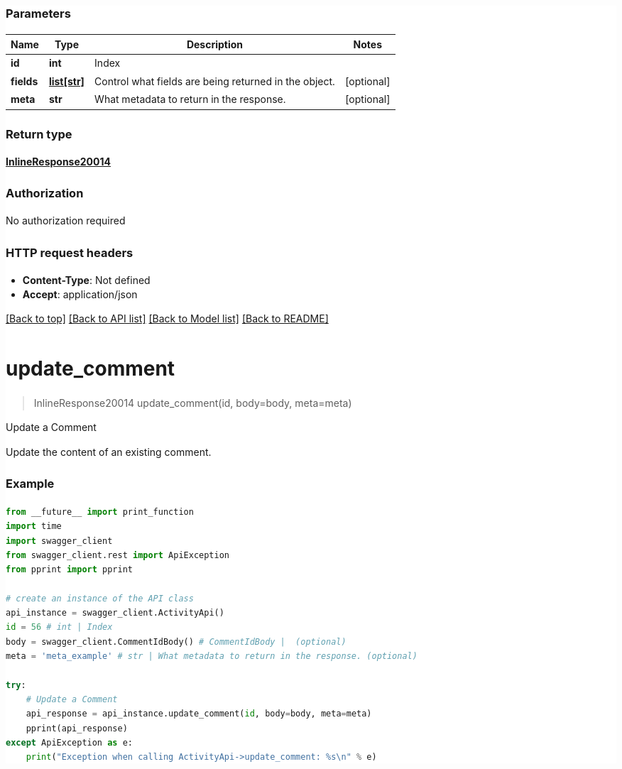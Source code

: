 ### Parameters

Name | Type | Description  | Notes
------------- | ------------- | ------------- | -------------
 **id** | **int**| Index | 
 **fields** | [**list[str]**](str.md)| Control what fields are being returned in the object. | [optional] 
 **meta** | **str**| What metadata to return in the response. | [optional] 

### Return type

[**InlineResponse20014**](InlineResponse20014.md)

### Authorization

No authorization required

### HTTP request headers

 - **Content-Type**: Not defined
 - **Accept**: application/json

[[Back to top]](#) [[Back to API list]](../README.md#documentation-for-api-endpoints) [[Back to Model list]](../README.md#documentation-for-models) [[Back to README]](../README.md)

# **update_comment**
> InlineResponse20014 update_comment(id, body=body, meta=meta)

Update a Comment

Update the content of an existing comment.

### Example
```python
from __future__ import print_function
import time
import swagger_client
from swagger_client.rest import ApiException
from pprint import pprint

# create an instance of the API class
api_instance = swagger_client.ActivityApi()
id = 56 # int | Index
body = swagger_client.CommentIdBody() # CommentIdBody |  (optional)
meta = 'meta_example' # str | What metadata to return in the response. (optional)

try:
    # Update a Comment
    api_response = api_instance.update_comment(id, body=body, meta=meta)
    pprint(api_response)
except ApiException as e:
    print("Exception when calling ActivityApi->update_comment: %s\n" % e)
```
